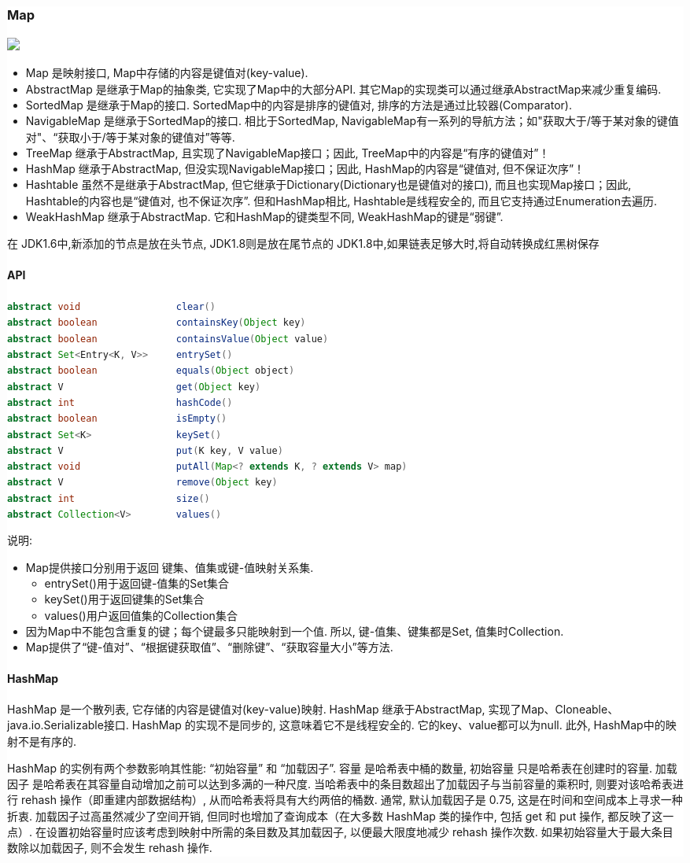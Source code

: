 ### Map

![](http://qiniu.dong4j.info/006tKfTcgw1fbewpd4x40j30lm09sjro.jpg)

- Map 是映射接口, Map中存储的内容是键值对(key-value). 
- AbstractMap 是继承于Map的抽象类, 它实现了Map中的大部分API. 其它Map的实现类可以通过继承AbstractMap来减少重复编码. 
- SortedMap 是继承于Map的接口. SortedMap中的内容是排序的键值对, 排序的方法是通过比较器(Comparator). 
- NavigableMap 是继承于SortedMap的接口. 相比于SortedMap, NavigableMap有一系列的导航方法；如"获取大于/等于某对象的键值对"、“获取小于/等于某对象的键值对”等等. 
- TreeMap 继承于AbstractMap, 且实现了NavigableMap接口；因此, TreeMap中的内容是“有序的键值对”！
- HashMap 继承于AbstractMap, 但没实现NavigableMap接口；因此, HashMap的内容是“键值对, 但不保证次序”！
- Hashtable 虽然不是继承于AbstractMap, 但它继承于Dictionary(Dictionary也是键值对的接口), 而且也实现Map接口；因此, Hashtable的内容也是“键值对, 也不保证次序”. 但和HashMap相比, Hashtable是线程安全的, 而且它支持通过Enumeration去遍历. 
- WeakHashMap 继承于AbstractMap. 它和HashMap的键类型不同, WeakHashMap的键是“弱键”. 

在 JDK1.6中,新添加的节点是放在头节点, JDK1.8则是放在尾节点的
JDK1.8中,如果链表足够大时,将自动转换成红黑树保存

#### API

```java
abstract void                 clear()
abstract boolean              containsKey(Object key)
abstract boolean              containsValue(Object value)
abstract Set<Entry<K, V>>     entrySet()
abstract boolean              equals(Object object)
abstract V                    get(Object key)
abstract int                  hashCode()
abstract boolean              isEmpty()
abstract Set<K>               keySet()
abstract V                    put(K key, V value)
abstract void                 putAll(Map<? extends K, ? extends V> map)
abstract V                    remove(Object key)
abstract int                  size()
abstract Collection<V>        values()
```

说明: 

- Map提供接口分别用于返回 键集、值集或键-值映射关系集. 
    - entrySet()用于返回键-值集的Set集合
    - keySet()用于返回键集的Set集合
    - values()用户返回值集的Collection集合
- 因为Map中不能包含重复的键；每个键最多只能映射到一个值. 所以, 键-值集、键集都是Set, 值集时Collection. 
- Map提供了“键-值对”、“根据键获取值”、“删除键”、“获取容量大小”等方法. 

#### HashMap

HashMap 是一个散列表, 它存储的内容是键值对(key-value)映射. 
HashMap 继承于AbstractMap, 实现了Map、Cloneable、java.io.Serializable接口. 
HashMap 的实现不是同步的, 这意味着它不是线程安全的. 它的key、value都可以为null. 此外, HashMap中的映射不是有序的. 

HashMap 的实例有两个参数影响其性能: “初始容量” 和 “加载因子”. 容量 是哈希表中桶的数量, 初始容量 只是哈希表在创建时的容量. 加载因子 是哈希表在其容量自动增加之前可以达到多满的一种尺度. 当哈希表中的条目数超出了加载因子与当前容量的乘积时, 则要对该哈希表进行 rehash 操作（即重建内部数据结构）, 从而哈希表将具有大约两倍的桶数. 
通常, 默认加载因子是 0.75, 这是在时间和空间成本上寻求一种折衷. 加载因子过高虽然减少了空间开销, 但同时也增加了查询成本（在大多数 HashMap 类的操作中, 包括 get 和 put 操作, 都反映了这一点）. 在设置初始容量时应该考虑到映射中所需的条目数及其加载因子, 以便最大限度地减少 rehash 操作次数. 如果初始容量大于最大条目数除以加载因子, 则不会发生 rehash 操作. 
